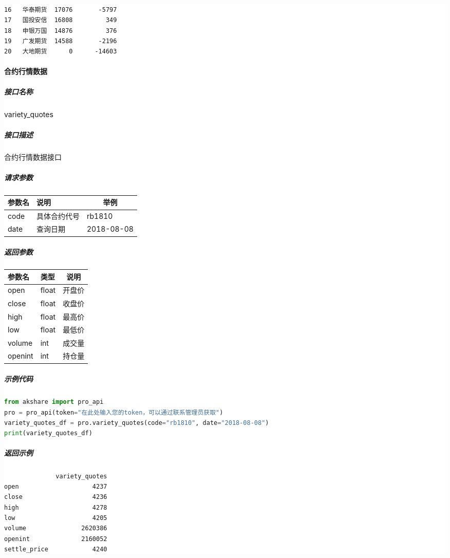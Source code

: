 ```
16   华泰期货  17076       -5797
17   国投安信  16808         349
18   申银万国  14876         376
19   广发期货  14588       -2196
20   大地期货      0      -14603
```

#### 合约行情数据

##### 接口名称

variety_quotes

##### 接口描述

合约行情数据接口

##### 请求参数

|参数名|说明|举例|
|:-----  |:-----|-----|
|code |具体合约代号   |rb1810|
|date |查询日期   |2018-08-08|

##### 返回参数

|参数名|类型|说明|
|:-----  |:-----|-----|
|open |float   |开盘价  |
|close |float   |收盘价  |
|high |float   |最高价  |
|low |float   |最低价  |
|volume |int   |成交量  |
|openint |int   |持仓量  |

##### 示例代码

```python
from akshare import pro_api
pro = pro_api(token="在此处输入您的token，可以通过联系管理员获取")
variety_quotes_df = pro.variety_quotes(code="rb1810", date="2018-08-08")
print(variety_quotes_df)
```

##### 返回示例

```
              variety_quotes
open                    4237
close                   4236
high                    4278
low                     4205
volume               2620386
openint              2160052
settle_price            4240
```
